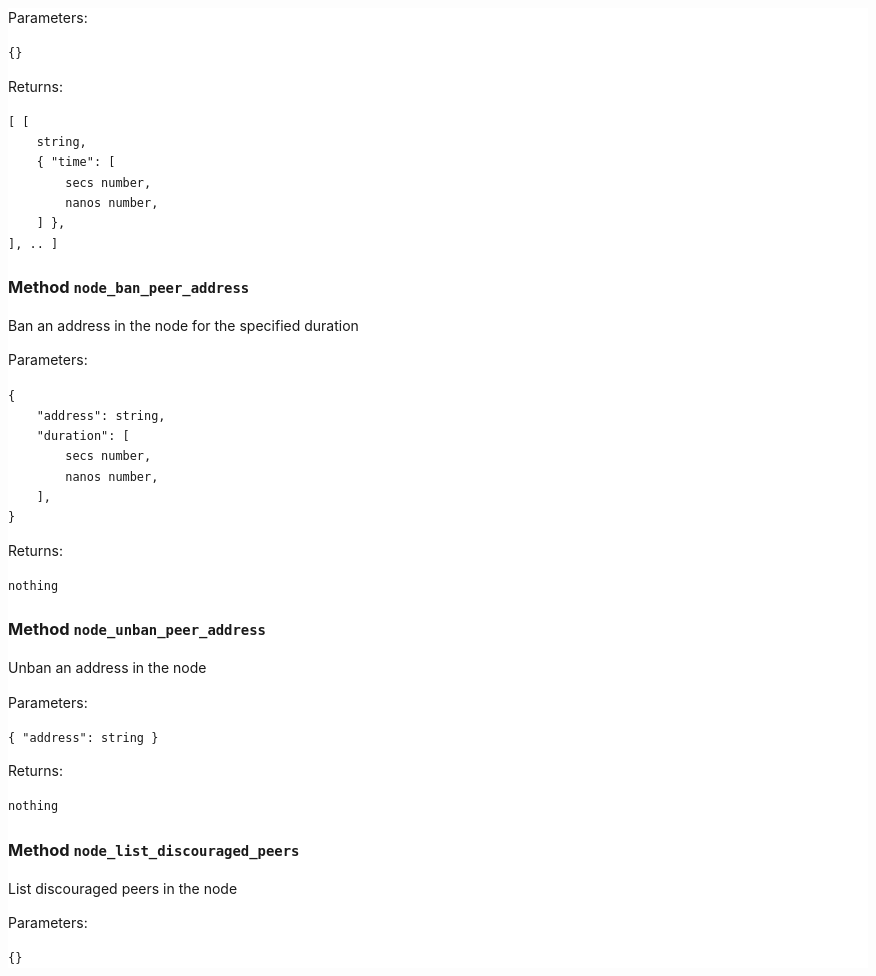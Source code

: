 Parameters:
```
{}
```

Returns:
```
[ [
    string,
    { "time": [
        secs number,
        nanos number,
    ] },
], .. ]
```

### Method `node_ban_peer_address`

Ban an address in the node for the specified duration


Parameters:
```
{
    "address": string,
    "duration": [
        secs number,
        nanos number,
    ],
}
```

Returns:
```
nothing
```

### Method `node_unban_peer_address`

Unban an address in the node


Parameters:
```
{ "address": string }
```

Returns:
```
nothing
```

### Method `node_list_discouraged_peers`

List discouraged peers in the node


Parameters:
```
{}
```
